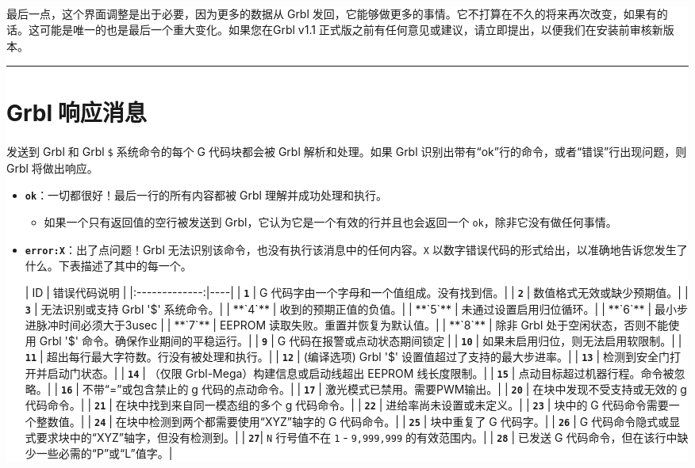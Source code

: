 最后一点，这个界面调整是出于必要，因为更多的数据从 Grbl 发回，它能够做更多的事情。它不打算在不久的将来再次改变，如果有的话。这可能是唯一的也是最后一个重大变化。如果您在Grbl v1.1 正式版之前有任何意见或建议，请立即提出，以便我们在安装前审核新版本。





---------

# Grbl 响应消息

发送到 Grbl 和 Grbl `$` 系统命令的每个 G 代码块都会被 Grbl 解析和处理。如果 Grbl 识别出带有“ok”行的命令，或者“错误”行出现问题，则 Grbl 将做出响应。

* **`ok`**：一切都很好！最后一行的所有内容都被 Grbl 理解并成功处理和执行。

  - 如果一个只有返回值的空行被发送到 Grbl，它认为它是一个有效的行并且也会返回一个 `ok`，除非它没有做任何事情。


* **`error:X`**：出了点问题！Grbl 无法识别该命令，也没有执行该消息中的任何内容。`X` 以数字错误代码的形式给出，以准确地告诉您发生了什么。下表描述了其中的每一个。

	| ID | 错误代码说明 |
|:-------------:|----|
| **`1`** | G 代码字由一个字母和一个值组成。没有找到信。|
| **`2`** | 数值格式无效或缺少预期值。|
| **`3`** | 无法识别或支持 Grbl '$' 系统命令。|
| **`4`** | 收到的预期正值的负值。|
| **`5`** | 未通过设置启用归位循环。|
| **`6`** | 最小步进脉冲时间必须大于3usec |
| **`7`** | EEPROM 读取失败。重置并恢复为默认值。|
| **`8`** | 除非 Grbl 处于空闲状态，否则不能使用 Grbl '$' 命令。确保作业期间的平稳运行。|
| **`9`** | G 代码在报警或点动状态期间锁定 |
| **`10`** | 如果未启用归位，则无法启用软限制。|
| **`11`** | 超出每行最大字符数。行没有被处理和执行。|
| **`12`** | (编译选项) Grbl '$' 设置值超过了支持的最大步进率。|
| **`13`** | 检测到安全门打开并启动门状态。|
| **`14`** | （仅限 Grbl-Mega）构建信息或启动线超出 EEPROM 线长度限制。|
| **`15`** | 点动目标超过机器行程。命令被忽略。|
| **`16`** | 不带“=”或包含禁止的 g 代码的点动命令。|
| **`17`** | 激光模式已禁用。需要PWM输出。|
| **`20`** | 在块中发现不受支持或无效的 g 代码命令。|
| **`21`** | 在块中找到来自同一模态组的多个 g 代码命令。|
| **`22`** | 进给率尚未设置或未定义。|
| **`23`** | 块中的 G 代码命令需要一个整数值。|
| **`24`** | 在块中检测到两个都需要使用“XYZ”轴字的 G 代码命令。|
| **`25`** | 块中重复了 G 代码字。|
| **`26`** | G 代码命令隐式或显式要求块中的“XYZ”轴字，但没有检测到。|
| **`27`**| `N` 行号值不在 `1` - `9,999,999` 的有效范围内。|
| **`28`** | 已发送 G 代码命令，但在该行中缺少一些必需的“P”或“L”值字。|